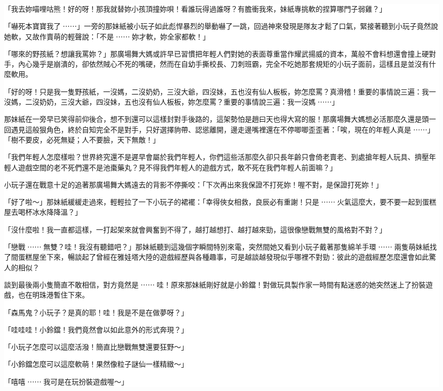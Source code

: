 「我去妳喵哩咕熊！好的呀！那我就替妳小孩頂撞妳唄！看誰玩得過誰呀？有膽衝我來，妹紙專挑軟的捏算哪門子弱雞？」

「嚇死本寶寶我了 ⋯⋯」一旁的那妹紙被小玩子如此彪悍暴烈的舉動嚇了一跳，回過神來發現是隊友才鬆了口氣，緊接著聽到小玩子竟然說她軟，又故作賣萌的輕聲說：「不是 ⋯⋯ 妳才軟，妳全家都軟！」

「哪來的野孩紙？想讓我罵妳？」那廣場舞大媽或許早已習慣把年輕人們對她的表面尊重當作耀武揚威的資本，萬般不會料想還會撞上硬對手，內心幾乎是崩潰的，卻依然賊心不死的嘴硬，然而在自幼手撕校長、刀刺班霸，完全不吃她那套規矩的小玩子面前，這樣且是並沒有什麼軟用。

「好的呀！只是我一隻野孩紙，一沒媽，二沒奶奶，三沒大爺，四沒妹，五也沒有仙人板板，妳怎麼罵？真滑稽！重要的事情說三遍：我一沒媽，二沒奶奶，三沒大爺，四沒妹，五也沒有仙人板板，妳怎麼罵？重要的事情說三遍：我一沒媽 ⋯⋯」

那妹紙在一旁早已笑得前仰後合，想不到還可以這樣封對手後路的，這架勢怕是趙曰天也得大寫的服！那廣場舞大媽想必活那麼久還是頭一回遇見這般狠角色，終於自知完全不是對手，只好選擇豿帶、認慫離開，邊走邊嘴裡還在不停唧唧歪歪著：「唉，現在的年輕人真是 ⋯⋯」「樹不要皮，必死無疑；人不要臉，天下無敵！」

「我們年輕人怎麼樣啦？世界終究還不是遲早會屬於我們年輕人，你們這些活那麼久卻只長年齡只會倚老賣老、到處搶年輕人玩具、擠壓年輕人遊戲空間的老不死們還不是池棗藥丸？見不得我們年輕人的遊戲方式，敢不死在我們年輕人前面嘛？」

小玩子還在戰意十足的追著那廣場舞大媽遠去的背影不停撕咬：「下次再出來我保證不打死妳！喔不對，是保證打死妳！」

「好了啦～」那妹紙緩緩走過來，輕輕拉了一下小玩子的裙襬：「幸得俠女相救，良辰必有重謝！只是 ⋯⋯ 火氣這麼大，要不要一起到蛋糕屋去喝杯冰水降降溫？」

「沒什麼啦！我一直都這樣，一打起架來就會興奮到不得了，越打越想打、越打越來勁，這很像戀戰無雙的風格對不對？」

「戀戰 ⋯⋯ 無雙？哇！我沒有聽錯吧？」那妹紙聽到這幾個字瞬間特別來電，突然間她又看到小玩子戴著那隻綿羊手環 ⋯⋯ 兩隻萌妹紙找了間蛋糕屋坐下來，暢談起了曾經在雅娃塔大陸的遊戲經歷與各種趣事，可是越談越發現似乎哪裡不對勁：彼此的遊戲經歷怎麼還會如此驚人的相似？

談到最後兩小隻簡直不敢相信，對方竟然是 ⋯⋯ 哇！原來那妹紙剛好就是小鈴鐺！對做玩具製作家一時間有點迷惑的她突然迷上了扮裝遊戲，也在明珠港暫住下來。

「森馬鬼？小玩子？是真的耶！哇！我是不是在做夢呀？」

「哇哇哇！小鈴鐺！我們竟然會以如此意外的形式奔現？」

「小玩子怎麼可以這麼活潑！簡直比戀戰無雙還要狂野～」

「小鈴鐺怎麼可以這麼軟萌！果然像粒子謎仙一樣精緻～」

「嘻嘻 ⋯⋯ 我可是在玩扮裝遊戲喔～」

